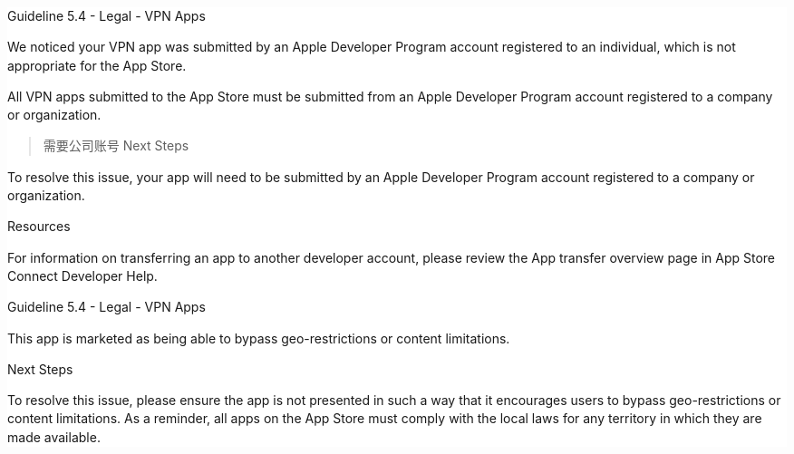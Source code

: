 Guideline 5.4 - Legal - VPN Apps


We noticed your VPN app was submitted by an Apple Developer Program account registered to an individual, which is not appropriate for the App Store.

All VPN apps submitted to the App Store must be submitted from an Apple Developer Program account registered to a company or organization.

>需要公司账号
Next Steps

To resolve this issue, your app will need to be submitted by an Apple Developer Program account registered to a company or organization.

Resources

For information on transferring an app to another developer account, please review the App transfer overview page in App Store Connect Developer Help.

Guideline 5.4 - Legal - VPN Apps


This app is marketed as being able to bypass geo-restrictions or content limitations.

Next Steps

To resolve this issue, please ensure the app is not presented in such a way that it encourages users to bypass geo-restrictions or content limitations. As a reminder, all apps on the App Store must comply with the local laws for any territory in which they are made available.

